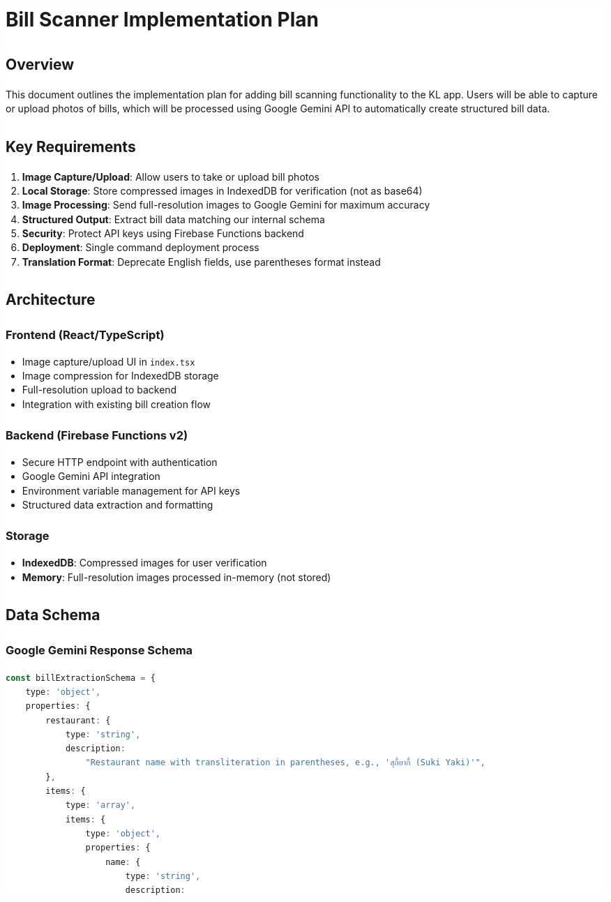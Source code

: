 # Bill Scanner Implementation Plan

## Overview

This document outlines the implementation plan for adding bill scanning functionality to the KL app. Users will be able to capture or upload photos of bills, which will be processed using Google Gemini API to automatically create structured bill data.

## Key Requirements

1. **Image Capture/Upload**: Allow users to take or upload bill photos
2. **Local Storage**: Store compressed images in IndexedDB for verification (not as base64)
3. **Image Processing**: Send full-resolution images to Google Gemini for maximum accuracy
4. **Structured Output**: Extract bill data matching our internal schema
5. **Security**: Protect API keys using Firebase Functions backend
6. **Deployment**: Single command deployment process
7. **Translation Format**: Deprecate English fields, use parentheses format instead

## Architecture

### Frontend (React/TypeScript)

- Image capture/upload UI in `index.tsx`
- Image compression for IndexedDB storage
- Full-resolution upload to backend
- Integration with existing bill creation flow

### Backend (Firebase Functions v2)

- Secure HTTP endpoint with authentication
- Google Gemini API integration
- Environment variable management for API keys
- Structured data extraction and formatting

### Storage

- **IndexedDB**: Compressed images for user verification
- **Memory**: Full-resolution images processed in-memory (not stored)

## Data Schema

### Google Gemini Response Schema

```typescript
const billExtractionSchema = {
	type: 'object',
	properties: {
		restaurant: {
			type: 'string',
			description:
				"Restaurant name with transliteration in parentheses, e.g., 'สุกี้ยากี้ (Suki Yaki)'",
		},
		items: {
			type: 'array',
			items: {
				type: 'object',
				properties: {
					name: {
						type: 'string',
						description:
```